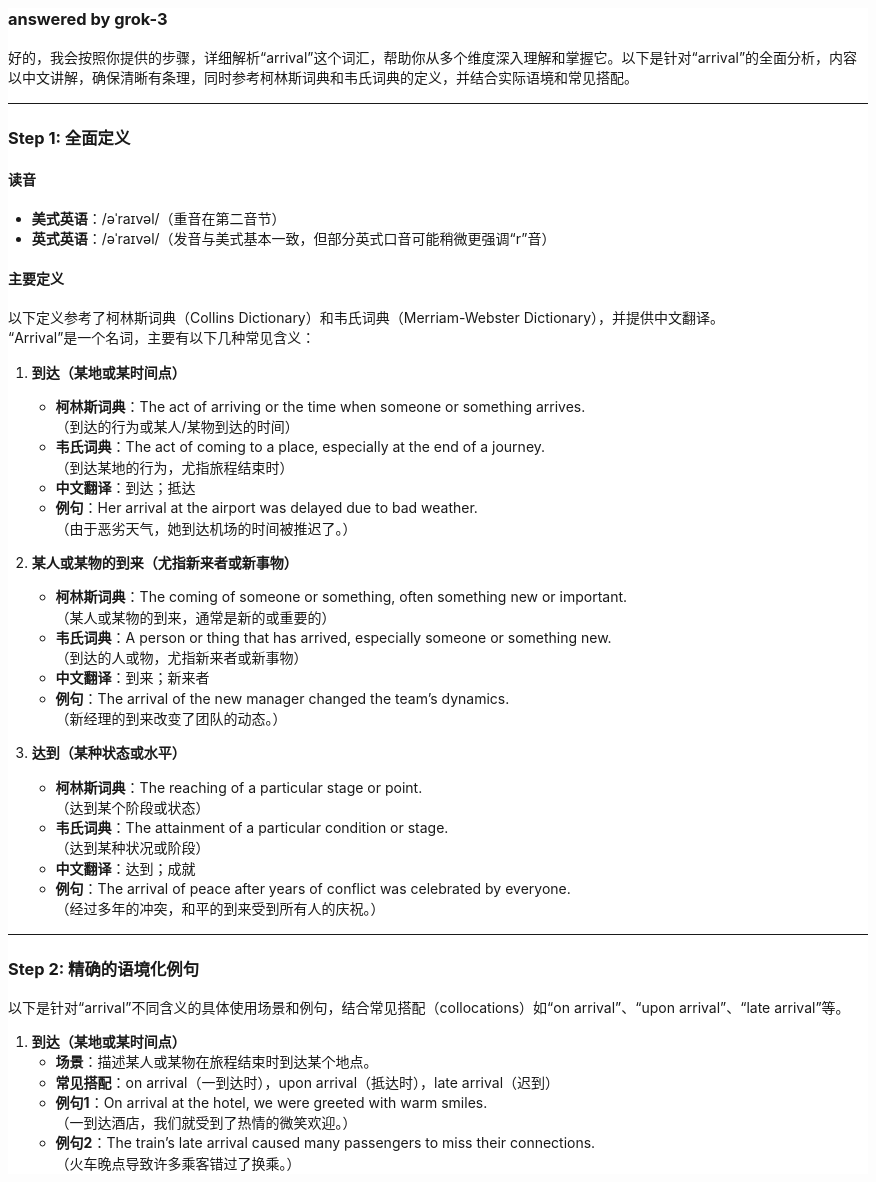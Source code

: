 ### answered by grok-3
好的，我会按照你提供的步骤，详细解析“arrival”这个词汇，帮助你从多个维度深入理解和掌握它。以下是针对“arrival”的全面分析，内容以中文讲解，确保清晰有条理，同时参考柯林斯词典和韦氏词典的定义，并结合实际语境和常见搭配。

---

### **Step 1: 全面定义**

#### **读音**
- **美式英语**：/əˈraɪvəl/（重音在第二音节）
- **英式英语**：/əˈraɪvəl/（发音与美式基本一致，但部分英式口音可能稍微更强调“r”音）

#### **主要定义**
以下定义参考了柯林斯词典（Collins Dictionary）和韦氏词典（Merriam-Webster Dictionary），并提供中文翻译。  
“Arrival”是一个名词，主要有以下几种常见含义：

1. **到达（某地或某时间点）**  
   - **柯林斯词典**：The act of arriving or the time when someone or something arrives.  
     （到达的行为或某人/某物到达的时间）  
   - **韦氏词典**：The act of coming to a place, especially at the end of a journey.  
     （到达某地的行为，尤指旅程结束时）  
   - **中文翻译**：到达；抵达  
   - **例句**：Her arrival at the airport was delayed due to bad weather.  
     （由于恶劣天气，她到达机场的时间被推迟了。）

2. **某人或某物的到来（尤指新来者或新事物）**  
   - **柯林斯词典**：The coming of someone or something, often something new or important.  
     （某人或某物的到来，通常是新的或重要的）  
   - **韦氏词典**：A person or thing that has arrived, especially someone or something new.  
     （到达的人或物，尤指新来者或新事物）  
   - **中文翻译**：到来；新来者  
   - **例句**：The arrival of the new manager changed the team’s dynamics.  
     （新经理的到来改变了团队的动态。）

3. **达到（某种状态或水平）**  
   - **柯林斯词典**：The reaching of a particular stage or point.  
     （达到某个阶段或状态）  
   - **韦氏词典**：The attainment of a particular condition or stage.  
     （达到某种状况或阶段）  
   - **中文翻译**：达到；成就  
   - **例句**：The arrival of peace after years of conflict was celebrated by everyone.  
     （经过多年的冲突，和平的到来受到所有人的庆祝。）

---

### **Step 2: 精确的语境化例句**

以下是针对“arrival”不同含义的具体使用场景和例句，结合常见搭配（collocations）如“on arrival”、“upon arrival”、“late arrival”等。

1. **到达（某地或某时间点）**  
   - **场景**：描述某人或某物在旅程结束时到达某个地点。  
   - **常见搭配**：on arrival（一到达时），upon arrival（抵达时），late arrival（迟到）  
   - **例句1**：On arrival at the hotel, we were greeted with warm smiles.  
     （一到达酒店，我们就受到了热情的微笑欢迎。）  
   - **例句2**：The train’s late arrival caused many passengers to miss their connections.  
     （火车晚点导致许多乘客错过了换乘。）  
